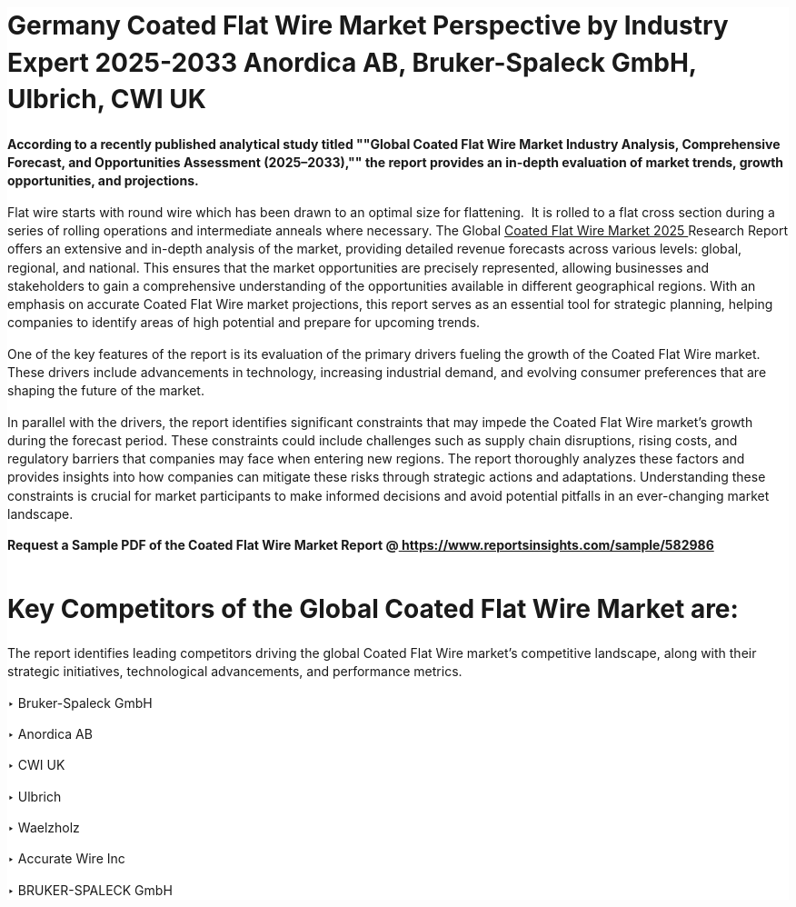 # Germany Coated Flat Wire Market Perspective by Industry Expert 2025-2033 Anordica AB, Bruker-Spaleck GmbH,  Ulbrich,  CWI UK

<strong>According to a recently published analytical study titled ""Global Coated Flat Wire Market Industry Analysis, Comprehensive Forecast, and Opportunities Assessment (2025–2033),"" the report provides an in-depth evaluation of market trends, growth opportunities, and projections.</strong>

Flat wire starts with round wire which has been drawn to an optimal size for flattening.  It is rolled to a flat cross section during a series of rolling operations and intermediate anneals where necessary. The Global <a href=https://www.reportsinsights.com/sample/582986>Coated Flat Wire Market 2025 </a> Research Report offers an extensive and in-depth analysis of the market, providing detailed revenue forecasts across various levels: global, regional, and national. This ensures that the market opportunities are precisely represented, allowing businesses and stakeholders to gain a comprehensive understanding of the opportunities available in different geographical regions. With an emphasis on accurate Coated Flat Wire market projections, this report serves as an essential tool for strategic planning, helping companies to identify areas of high potential and prepare for upcoming trends.

One of the key features of the report is its evaluation of the primary drivers fueling the growth of the Coated Flat Wire market. These drivers include advancements in technology, increasing industrial demand, and evolving consumer preferences that are shaping the future of the market. 

In parallel with the drivers, the report identifies significant constraints that may impede the Coated Flat Wire market’s growth during the forecast period. These constraints could include challenges such as supply chain disruptions, rising costs, and regulatory barriers that companies may face when entering new regions. The report thoroughly analyzes these factors and provides insights into how companies can mitigate these risks through strategic actions and adaptations. Understanding these constraints is crucial for market participants to make informed decisions and avoid potential pitfalls in an ever-changing market landscape.

<strong>Request a Sample PDF of the Coated Flat Wire Market Report </strong><strong>@<a href=https://www.reportsinsights.com/sample/582986> https://www.reportsinsights.com/sample/582986</a></strong></font>

# <strong>Key Competitors of the Global Coated Flat Wire Market are:</strong>

The report identifies leading competitors driving the global Coated Flat Wire market’s competitive landscape, along with their strategic initiatives, technological advancements, and performance metrics.

‣ Bruker-Spaleck GmbH

‣ Anordica AB

‣ CWI UK 

‣ Ulbrich

‣ Waelzholz

‣ Accurate Wire Inc

‣ BRUKER-SPALECK GmbH
